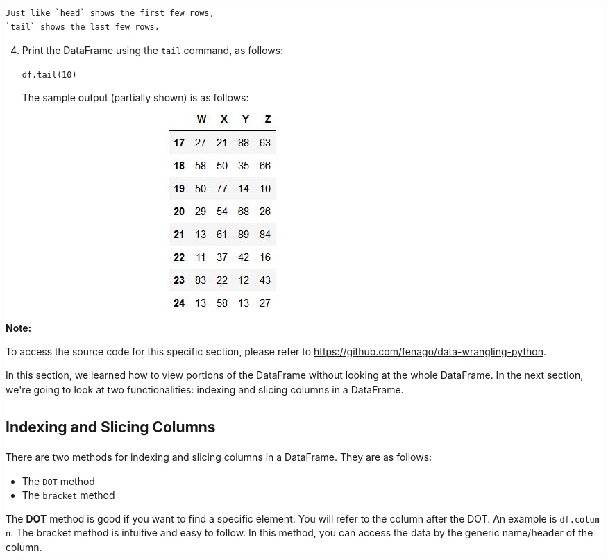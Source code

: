 


    Just like `head` shows the first few rows,
    `tail` shows the last few rows.

4.  Print the DataFrame using the `tail` command, as follows:

    
    ```
    df.tail(10)
    ```

    The sample output (partially shown) is as follows:

    
    ![](./images/B15780_03_10.jpg)
    



**Note:**

To access the source code for this specific section, please refer to
<https://github.com/fenago/data-wrangling-python>.



In this section, we learned how to view portions of the DataFrame
without looking at the whole DataFrame. In the next section, we\'re
going to look at two functionalities: indexing and slicing columns in a
DataFrame.



Indexing and Slicing Columns
----------------------------

There are two methods for indexing and slicing columns in a DataFrame.
They are as follows:

-   The `DOT` method
-   The `bracket` method

The **DOT** method is good if you want to find a specific element. You
will refer to the column after the DOT. An example is
`df.column`. The bracket method is intuitive and easy to
follow. In this method, you can access the data by the generic
name/header of the column.
